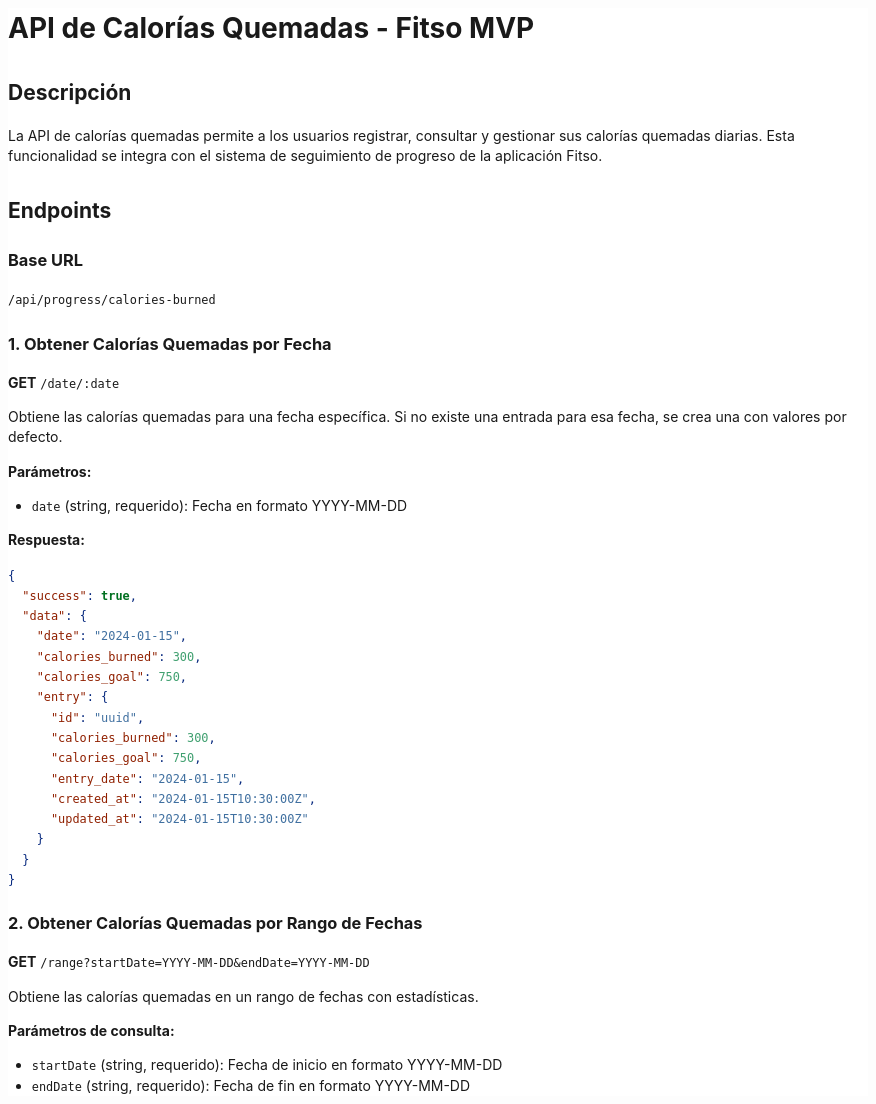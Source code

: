 # API de Calorías Quemadas - Fitso MVP

## Descripción

La API de calorías quemadas permite a los usuarios registrar, consultar y gestionar sus calorías quemadas diarias. Esta funcionalidad se integra con el sistema de seguimiento de progreso de la aplicación Fitso.

## Endpoints

### Base URL
```
/api/progress/calories-burned
```

### 1. Obtener Calorías Quemadas por Fecha

**GET** `/date/:date`

Obtiene las calorías quemadas para una fecha específica. Si no existe una entrada para esa fecha, se crea una con valores por defecto.

**Parámetros:**
- `date` (string, requerido): Fecha en formato YYYY-MM-DD

**Respuesta:**
```json
{
  "success": true,
  "data": {
    "date": "2024-01-15",
    "calories_burned": 300,
    "calories_goal": 750,
    "entry": {
      "id": "uuid",
      "calories_burned": 300,
      "calories_goal": 750,
      "entry_date": "2024-01-15",
      "created_at": "2024-01-15T10:30:00Z",
      "updated_at": "2024-01-15T10:30:00Z"
    }
  }
}
```

### 2. Obtener Calorías Quemadas por Rango de Fechas

**GET** `/range?startDate=YYYY-MM-DD&endDate=YYYY-MM-DD`

Obtiene las calorías quemadas en un rango de fechas con estadísticas.

**Parámetros de consulta:**
- `startDate` (string, requerido): Fecha de inicio en formato YYYY-MM-DD
- `endDate` (string, requerido): Fecha de fin en formato YYYY-MM-DD
